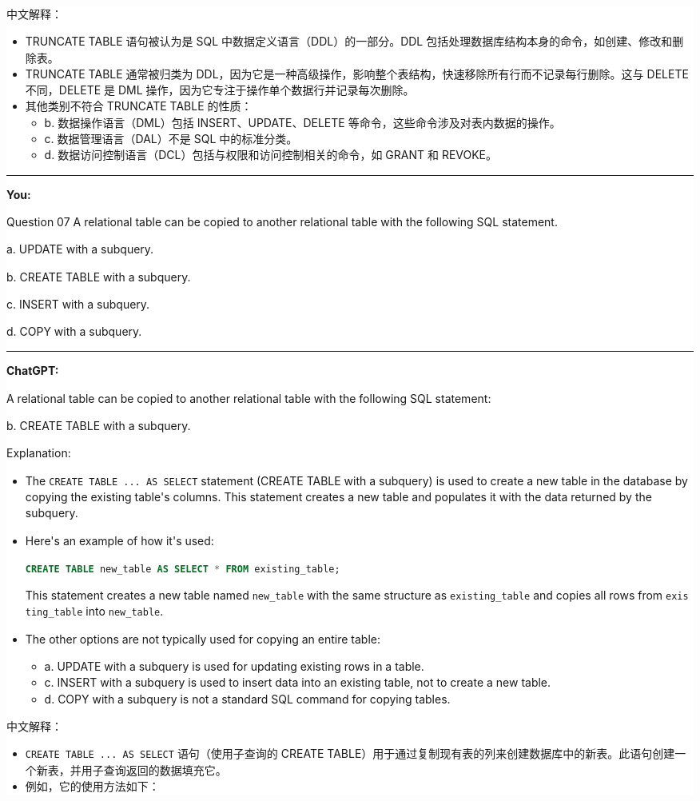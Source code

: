 中文解释：

* TRUNCATE TABLE 语句被认为是 SQL 中数据定义语言（DDL）的一部分。DDL 包括处理数据库结构本身的命令，如创建、修改和删除表。
* TRUNCATE TABLE 通常被归类为 DDL，因为它是一种高级操作，影响整个表结构，快速移除所有行而不记录每行删除。这与 DELETE 不同，DELETE 是 DML 操作，因为它专注于操作单个数据行并记录每次删除。
* 其他类别不符合 TRUNCATE TABLE 的性质：
    * b. 数据操作语言（DML）包括 INSERT、UPDATE、DELETE 等命令，这些命令涉及对表内数据的操作。
    * c. 数据管理语言（DAL）不是 SQL 中的标准分类。
    * d. 数据访问控制语言（DCL）包括与权限和访问控制相关的命令，如 GRANT 和 REVOKE。

* * *

**You:**

Question 07
A relational table can be copied to another relational table with the following SQL statement.


a.
UPDATE with a subquery.

b.
CREATE TABLE with a subquery.

c.
INSERT with a subquery.

d.
COPY with a subquery.

* * *

**ChatGPT:**

A relational table can be copied to another relational table with the following SQL statement:

b. CREATE TABLE with a subquery.

Explanation:

* The `CREATE TABLE ... AS SELECT` statement (CREATE TABLE with a subquery) is used to create a new table in the database by copying the existing table's columns. This statement creates a new table and populates it with the data returned by the subquery.
* Here's an example of how it's used:
  
    ```sql
    CREATE TABLE new_table AS SELECT * FROM existing_table;
    ```
    
    This statement creates a new table named `new_table` with the same structure as `existing_table` and copies all rows from `existing_table` into `new_table`.
* The other options are not typically used for copying an entire table:
    * a. UPDATE with a subquery is used for updating existing rows in a table.
    * c. INSERT with a subquery is used to insert data into an existing table, not to create a new table.
    * d. COPY with a subquery is not a standard SQL command for copying tables.

中文解释：

* `CREATE TABLE ... AS SELECT` 语句（使用子查询的 CREATE TABLE）用于通过复制现有表的列来创建数据库中的新表。此语句创建一个新表，并用子查询返回的数据填充它。
* 例如，它的使用方法如下：
  